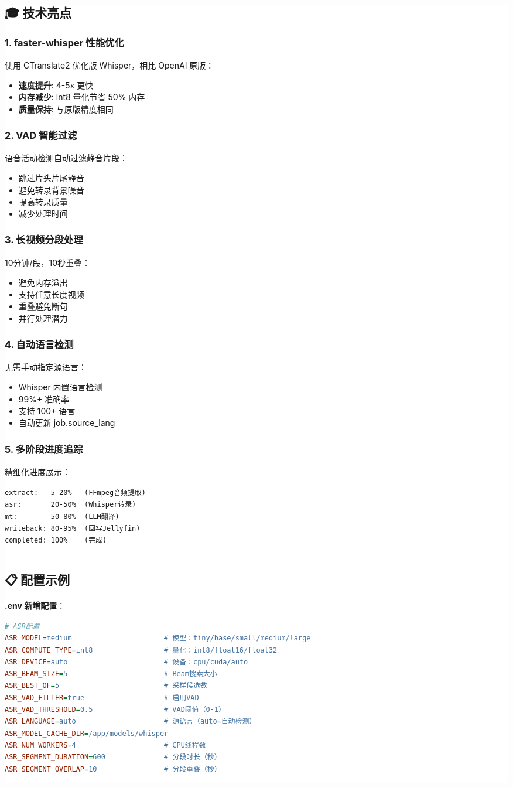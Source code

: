 
## 🎓 技术亮点

### 1. faster-whisper 性能优化
使用 CTranslate2 优化版 Whisper，相比 OpenAI 原版：
- **速度提升**: 4-5x 更快
- **内存减少**: int8 量化节省 50% 内存
- **质量保持**: 与原版精度相同

### 2. VAD 智能过滤
语音活动检测自动过滤静音片段：
- 跳过片头片尾静音
- 避免转录背景噪音
- 提高转录质量
- 减少处理时间

### 3. 长视频分段处理
10分钟/段，10秒重叠：
- 避免内存溢出
- 支持任意长度视频
- 重叠避免断句
- 并行处理潜力

### 4. 自动语言检测
无需手动指定源语言：
- Whisper 内置语言检测
- 99%+ 准确率
- 支持 100+ 语言
- 自动更新 job.source_lang

### 5. 多阶段进度追踪
精细化进度展示：
```
extract:   5-20%   (FFmpeg音频提取)
asr:       20-50%  (Whisper转录)
mt:        50-80%  (LLM翻译)
writeback: 80-95%  (回写Jellyfin)
completed: 100%    (完成)
```

---

## 📋 配置示例

**.env 新增配置**：
```ini
# ASR配置
ASR_MODEL=medium                      # 模型：tiny/base/small/medium/large
ASR_COMPUTE_TYPE=int8                 # 量化：int8/float16/float32
ASR_DEVICE=auto                       # 设备：cpu/cuda/auto
ASR_BEAM_SIZE=5                       # Beam搜索大小
ASR_BEST_OF=5                         # 采样候选数
ASR_VAD_FILTER=true                   # 启用VAD
ASR_VAD_THRESHOLD=0.5                 # VAD阈值（0-1）
ASR_LANGUAGE=auto                     # 源语言（auto=自动检测）
ASR_MODEL_CACHE_DIR=/app/models/whisper
ASR_NUM_WORKERS=4                     # CPU线程数
ASR_SEGMENT_DURATION=600              # 分段时长（秒）
ASR_SEGMENT_OVERLAP=10                # 分段重叠（秒）
```

---